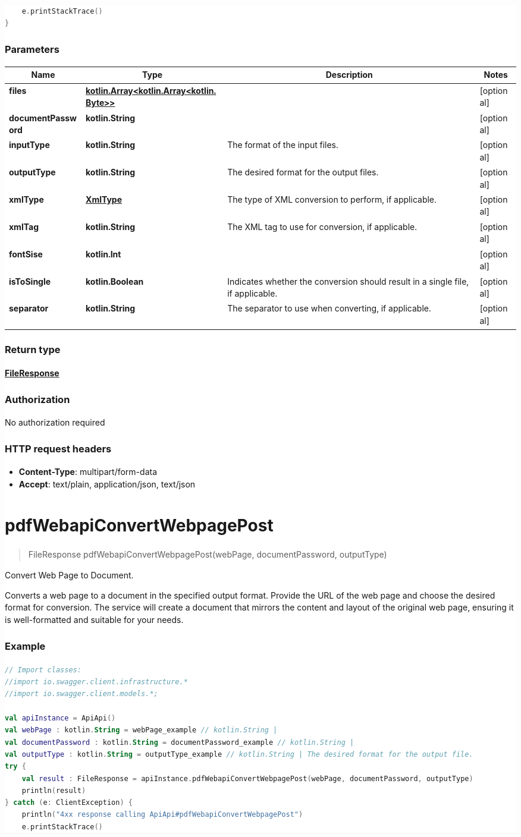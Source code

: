 ```kotlin
    e.printStackTrace()
}
```

### Parameters

Name | Type | Description  | Notes
------------- | ------------- | ------------- | -------------
 **files** | [**kotlin.Array&lt;kotlin.Array&lt;kotlin.Byte&gt;&gt;**](kotlin.Array&lt;kotlin.Byte&gt;.md)|  | [optional]
 **documentPassword** | **kotlin.String**|  | [optional]
 **inputType** | **kotlin.String**| The format of the input files. | [optional]
 **outputType** | **kotlin.String**| The desired format for the output files. | [optional]
 **xmlType** | [**XmlType**](.md)| The type of XML conversion to perform, if applicable. | [optional]
 **xmlTag** | **kotlin.String**| The XML tag to use for conversion, if applicable. | [optional]
 **fontSise** | **kotlin.Int**|  | [optional]
 **isToSingle** | **kotlin.Boolean**| Indicates whether the conversion should result in a single file, if applicable. | [optional]
 **separator** | **kotlin.String**| The separator to use when converting, if applicable. | [optional]

### Return type

[**FileResponse**](FileResponse.md)

### Authorization

No authorization required

### HTTP request headers

 - **Content-Type**: multipart/form-data
 - **Accept**: text/plain, application/json, text/json

<a name="pdfWebapiConvertWebpagePost"></a>
# **pdfWebapiConvertWebpagePost**
> FileResponse pdfWebapiConvertWebpagePost(webPage, documentPassword, outputType)

Convert Web Page to Document.

Converts a web page to a document in the specified output format. Provide the URL of the web page and choose the desired format for conversion. The service will create a document that mirrors the content and layout of the original web page, ensuring it is well-formatted and suitable for your needs.

### Example
```kotlin
// Import classes:
//import io.swagger.client.infrastructure.*
//import io.swagger.client.models.*;

val apiInstance = ApiApi()
val webPage : kotlin.String = webPage_example // kotlin.String | 
val documentPassword : kotlin.String = documentPassword_example // kotlin.String | 
val outputType : kotlin.String = outputType_example // kotlin.String | The desired format for the output file.
try {
    val result : FileResponse = apiInstance.pdfWebapiConvertWebpagePost(webPage, documentPassword, outputType)
    println(result)
} catch (e: ClientException) {
    println("4xx response calling ApiApi#pdfWebapiConvertWebpagePost")
    e.printStackTrace()
```